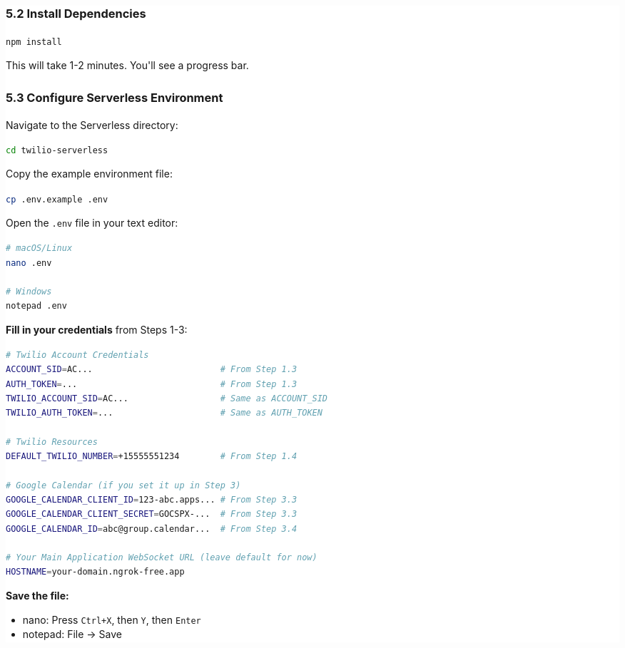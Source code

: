 ### 5.2 Install Dependencies

```bash
npm install
```

This will take 1-2 minutes. You'll see a progress bar.

### 5.3 Configure Serverless Environment

Navigate to the Serverless directory:

```bash
cd twilio-serverless
```

Copy the example environment file:

```bash
cp .env.example .env
```

Open the `.env` file in your text editor:

```bash
# macOS/Linux
nano .env

# Windows
notepad .env
```

**Fill in your credentials** from Steps 1-3:

```bash
# Twilio Account Credentials
ACCOUNT_SID=AC...                         # From Step 1.3
AUTH_TOKEN=...                            # From Step 1.3
TWILIO_ACCOUNT_SID=AC...                  # Same as ACCOUNT_SID
TWILIO_AUTH_TOKEN=...                     # Same as AUTH_TOKEN

# Twilio Resources
DEFAULT_TWILIO_NUMBER=+15555551234        # From Step 1.4

# Google Calendar (if you set it up in Step 3)
GOOGLE_CALENDAR_CLIENT_ID=123-abc.apps... # From Step 3.3
GOOGLE_CALENDAR_CLIENT_SECRET=GOCSPX-...  # From Step 3.3
GOOGLE_CALENDAR_ID=abc@group.calendar...  # From Step 3.4

# Your Main Application WebSocket URL (leave default for now)
HOSTNAME=your-domain.ngrok-free.app
```

**Save the file:**
- nano: Press `Ctrl+X`, then `Y`, then `Enter`
- notepad: File → Save

